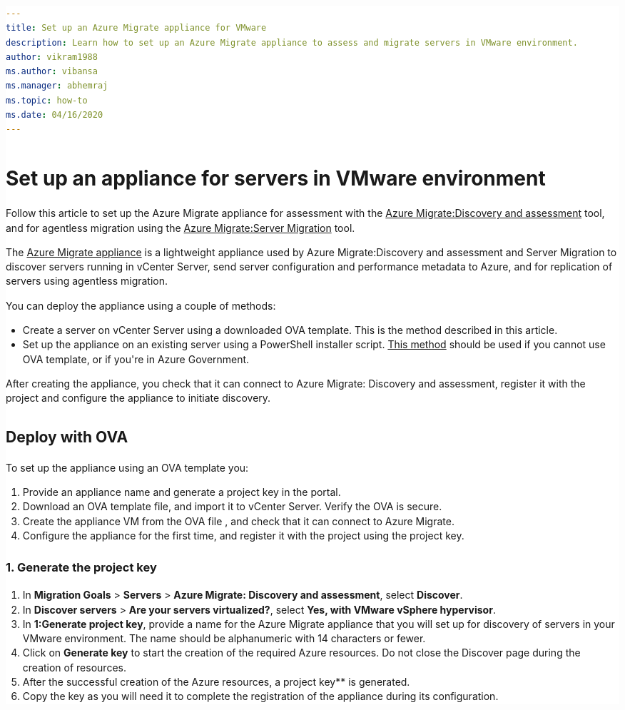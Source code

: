 ```yaml
---
title: Set up an Azure Migrate appliance for VMware 
description: Learn how to set up an Azure Migrate appliance to assess and migrate servers in VMware environment.
author: vikram1988 
ms.author: vibansa
ms.manager: abhemraj
ms.topic: how-to
ms.date: 04/16/2020
---
```


# Set up an appliance for servers in VMware environment

Follow this article to set up the Azure Migrate appliance for assessment with the [Azure Migrate:Discovery and assessment](migrate-services-overview.md#azure-migrate-discovery-and-assessment-tool) tool, and for agentless migration using the [Azure Migrate:Server Migration](migrate-services-overview.md#azure-migrate-server-migration-tool) tool.

The [Azure Migrate appliance](migrate-appliance.md) is a lightweight appliance used by Azure Migrate:Discovery and assessment and Server Migration to discover servers running in vCenter Server, send server configuration and performance metadata to Azure, and for replication of servers using agentless migration.

You can deploy the appliance using a couple of methods:

- Create a server on vCenter Server using a downloaded OVA template. This is the method described in this article.
- Set up the appliance on an existing server using a PowerShell installer script. [This method](deploy-appliance-script.md) should be used if you cannot use OVA template, or if you're in Azure Government.

After creating the appliance, you check that it can connect to Azure Migrate: Discovery and assessment, register it with the project and configure the appliance to initiate discovery.

## Deploy with OVA

To set up the appliance using an OVA template you:

1. Provide an appliance name and generate a project key in the portal.
1. Download an OVA template file, and import it to vCenter Server. Verify the OVA is secure.
1. Create the appliance VM from the OVA file , and check that it can connect to Azure Migrate.
1. Configure the appliance for the first time, and register it with the project using the project key.

### 1. Generate the project key

1. In **Migration Goals** > **Servers** > **Azure Migrate: Discovery and assessment**, select **Discover**.
2. In **Discover servers** > **Are your servers virtualized?**, select **Yes, with VMware vSphere hypervisor**.
3. In **1:Generate project key**, provide a name for the Azure Migrate appliance that you will set up for discovery of servers in your VMware environment. The name should be alphanumeric with 14 characters or fewer.
1. Click on **Generate key** to start the creation of the required Azure resources. Do not close the Discover page during the creation of resources.
1. After the successful creation of the Azure resources, a project key** is generated.
1. Copy the key as you will need it to complete the registration of the appliance during its configuration.
